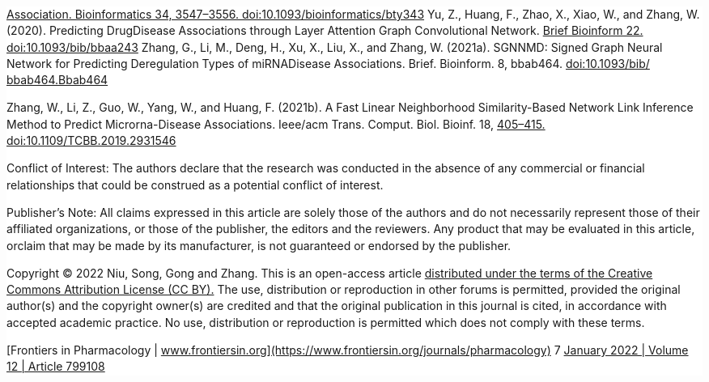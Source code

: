 [Association. Bioinformatics 34, 3547–3556. doi:10.1093/bioinformatics/bty343](https://doi.org/10.1093/bioinformatics/bty343)
Yu, Z., Huang, F., Zhao, X., Xiao, W., and Zhang, W. (2020). Predicting DrugDisease Associations through Layer Attention Graph Convolutional Network.
[Brief Bioinform 22. doi:10.1093/bib/bbaa243](https://doi.org/10.1093/bib/bbaa243)
Zhang, G., Li, M., Deng, H., Xu, X., Liu, X., and Zhang, W. (2021a). SGNNMD:
Signed Graph Neural Network for Predicting Deregulation Types of miRNADisease Associations. Brief. Bioinform. 8, bbab464. [doi:10.1093/bib/](https://doi.org/10.1093/bib/bbab464.Bbab464)
[bbab464.Bbab464](https://doi.org/10.1093/bib/bbab464.Bbab464)

Zhang, W., Li, Z., Guo, W., Yang, W., and Huang, F. (2021b). A Fast Linear
Neighborhood Similarity-Based Network Link Inference Method to Predict
Microrna-Disease Associations. Ieee/acm Trans. Comput. Biol. Bioinf. 18,
[405–415. doi:10.1109/TCBB.2019.2931546](https://doi.org/10.1109/TCBB.2019.2931546)


Conflict of Interest: The authors declare that the research was conducted in the
absence of any commercial or financial relationships that could be construed as a
potential conflict of interest.


Publisher’s Note: All claims expressed in this article are solely those of the authors
and do not necessarily represent those of their affiliated organizations, or those of
the publisher, the editors and the reviewers. Any product that may be evaluated in
this article, orclaim that may be made by its manufacturer, is not guaranteed or
endorsed by the publisher.


Copyright © 2022 Niu, Song, Gong and Zhang. This is an open-access article
[distributed under the terms of the Creative Commons Attribution License (CC BY).](https://creativecommons.org/licenses/by/4.0/)
The use, distribution or reproduction in other forums is permitted, provided the
original author(s) and the copyright owner(s) are credited and that the original
publication in this journal is cited, in accordance with accepted academic practice.
No use, distribution or reproduction is permitted which does not comply with
these terms.



[Frontiers in Pharmacology | www.frontiersin.org](https://www.frontiersin.org/journals/pharmacology) 7 [January 2022 | Volume 12 | Article 799108](https://www.frontiersin.org/journals/pharmacology#articles)


